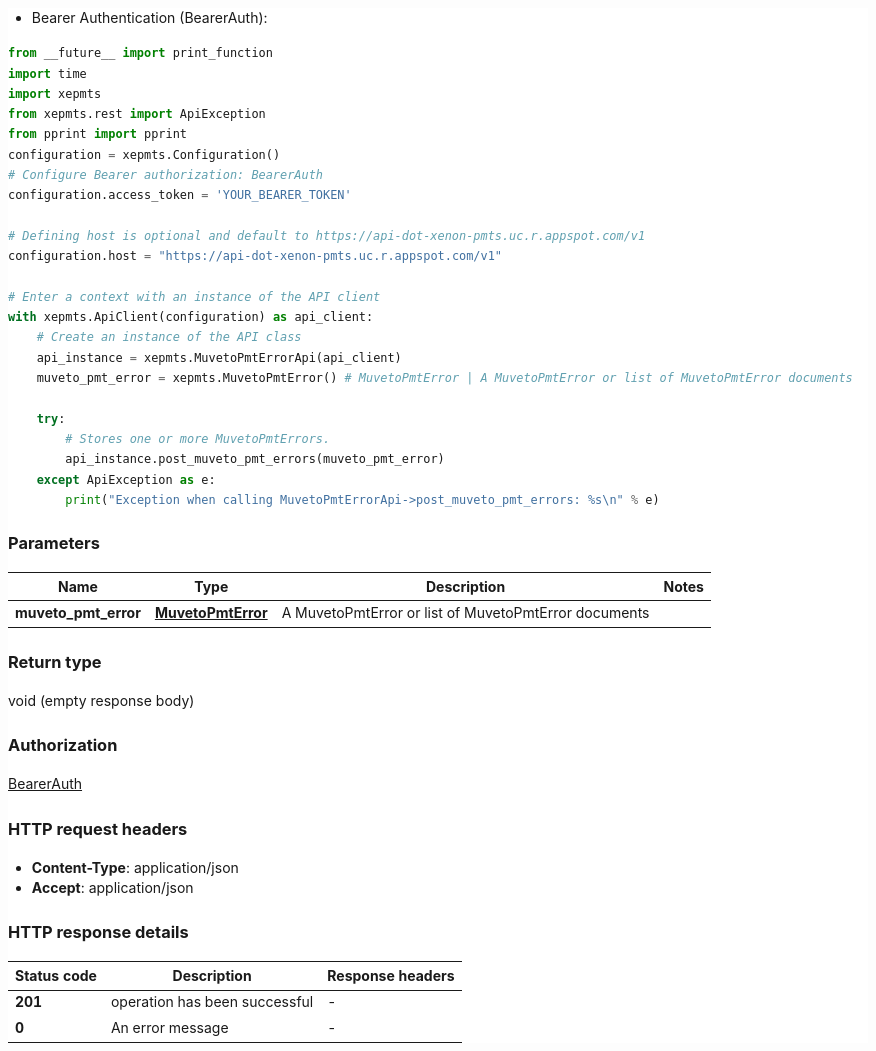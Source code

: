* Bearer Authentication (BearerAuth):
```python
from __future__ import print_function
import time
import xepmts
from xepmts.rest import ApiException
from pprint import pprint
configuration = xepmts.Configuration()
# Configure Bearer authorization: BearerAuth
configuration.access_token = 'YOUR_BEARER_TOKEN'

# Defining host is optional and default to https://api-dot-xenon-pmts.uc.r.appspot.com/v1
configuration.host = "https://api-dot-xenon-pmts.uc.r.appspot.com/v1"

# Enter a context with an instance of the API client
with xepmts.ApiClient(configuration) as api_client:
    # Create an instance of the API class
    api_instance = xepmts.MuvetoPmtErrorApi(api_client)
    muveto_pmt_error = xepmts.MuvetoPmtError() # MuvetoPmtError | A MuvetoPmtError or list of MuvetoPmtError documents

    try:
        # Stores one or more MuvetoPmtErrors.
        api_instance.post_muveto_pmt_errors(muveto_pmt_error)
    except ApiException as e:
        print("Exception when calling MuvetoPmtErrorApi->post_muveto_pmt_errors: %s\n" % e)
```

### Parameters

Name | Type | Description  | Notes
------------- | ------------- | ------------- | -------------
 **muveto_pmt_error** | [**MuvetoPmtError**](MuvetoPmtError.md)| A MuvetoPmtError or list of MuvetoPmtError documents | 

### Return type

void (empty response body)

### Authorization

[BearerAuth](../README.md#BearerAuth)

### HTTP request headers

 - **Content-Type**: application/json
 - **Accept**: application/json

### HTTP response details
| Status code | Description | Response headers |
|-------------|-------------|------------------|
**201** | operation has been successful |  -  |
**0** | An error message |  -  |
